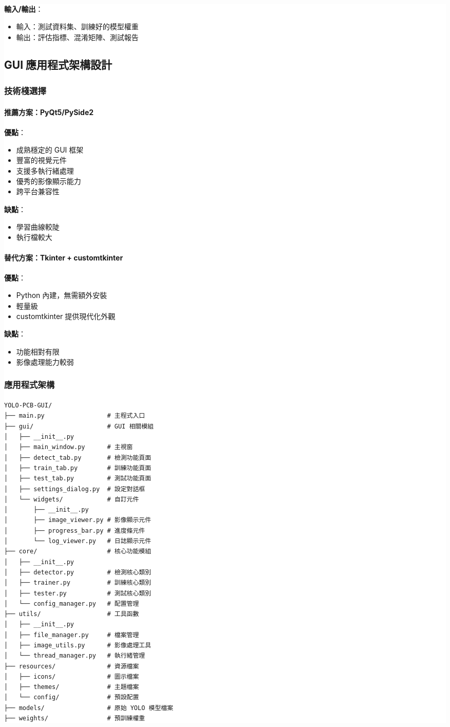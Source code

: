 **輸入/輸出**：
- 輸入：測試資料集、訓練好的模型權重
- 輸出：評估指標、混淆矩陣、測試報告

## GUI 應用程式架構設計

### 技術棧選擇

#### 推薦方案：PyQt5/PySide2
**優點**：
- 成熟穩定的 GUI 框架
- 豐富的視覺元件
- 支援多執行緒處理
- 優秀的影像顯示能力
- 跨平台兼容性

**缺點**：
- 學習曲線較陡
- 執行檔較大

#### 替代方案：Tkinter + customtkinter
**優點**：
- Python 內建，無需額外安裝
- 輕量級
- customtkinter 提供現代化外觀

**缺點**：
- 功能相對有限
- 影像處理能力較弱

### 應用程式架構

```
YOLO-PCB-GUI/
├── main.py                 # 主程式入口
├── gui/                    # GUI 相關模組
│   ├── __init__.py
│   ├── main_window.py      # 主視窗
│   ├── detect_tab.py       # 檢測功能頁面
│   ├── train_tab.py        # 訓練功能頁面
│   ├── test_tab.py         # 測試功能頁面
│   ├── settings_dialog.py  # 設定對話框
│   └── widgets/            # 自訂元件
│       ├── __init__.py
│       ├── image_viewer.py # 影像顯示元件
│       ├── progress_bar.py # 進度條元件
│       └── log_viewer.py   # 日誌顯示元件
├── core/                   # 核心功能模組
│   ├── __init__.py
│   ├── detector.py         # 檢測核心類別
│   ├── trainer.py          # 訓練核心類別
│   ├── tester.py           # 測試核心類別
│   └── config_manager.py   # 配置管理
├── utils/                  # 工具函數
│   ├── __init__.py
│   ├── file_manager.py     # 檔案管理
│   ├── image_utils.py      # 影像處理工具
│   └── thread_manager.py   # 執行緒管理
├── resources/              # 資源檔案
│   ├── icons/              # 圖示檔案
│   ├── themes/             # 主題檔案
│   └── config/             # 預設配置
├── models/                 # 原始 YOLO 模型檔案
├── weights/                # 預訓練權重
```